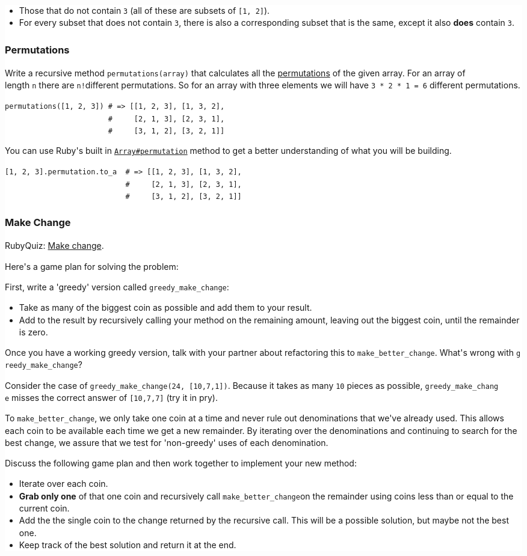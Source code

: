 -   Those that do not contain `3` (all of these are subsets of `[1, 2]`).
-   For every subset that does not contain `3`, there is also a corresponding subset that is the same, except it also **does** contain `3`.

### Permutations

Write a recursive method `permutations(array)` that calculates all the [permutations](https://en.wikipedia.org/wiki/Permutation) of the given array. For an array of length `n` there are `n!`different permutations. So for an array with three elements we will have `3 * 2 * 1 = 6` different permutations.

```
permutations([1, 2, 3]) # => [[1, 2, 3], [1, 3, 2],
                        #     [2, 1, 3], [2, 3, 1],
                        #     [3, 1, 2], [3, 2, 1]]
```

You can use Ruby's built in [`Array#permutation`](https://ruby-doc.org/core-2.2.0/Array.html#method-i-permutation) method to get a better understanding of what you will be building.

```
[1, 2, 3].permutation.to_a  # => [[1, 2, 3], [1, 3, 2],
                            #     [2, 1, 3], [2, 3, 1],
                            #     [3, 1, 2], [3, 2, 1]]
```

### Make Change

RubyQuiz: [Make change](http://web.archive.org/web/20130215052843/http://rubyquiz.com/quiz154.html).

Here's a game plan for solving the problem:

First, write a 'greedy' version called `greedy_make_change`:

-   Take as many of the biggest coin as possible and add them to your result.
-   Add to the result by recursively calling your method on the remaining amount, leaving out the biggest coin, until the remainder is zero.

Once you have a working greedy version, talk with your partner about refactoring this to `make_better_change`. What's wrong with `greedy_make_change`?

Consider the case of `greedy_make_change(24, [10,7,1])`. Because it takes as many `10` pieces as possible, `greedy_make_change` misses the correct answer of `[10,7,7]` (try it in pry).

To `make_better_change`, we only take one coin at a time and never rule out denominations that we've already used. This allows each coin to be available each time we get a new remainder. By iterating over the denominations and continuing to search for the best change, we assure that we test for 'non-greedy' uses of each denomination.

Discuss the following game plan and then work together to implement your new method:

-   Iterate over each coin.
-   **Grab only one** of that one coin and recursively call `make_better_change`on the remainder using coins less than or equal to the current coin.
-   Add the the single coin to the change returned by the recursive call. This will be a possible solution, but maybe not the best one.
-   Keep track of the best solution and return it at the end.

